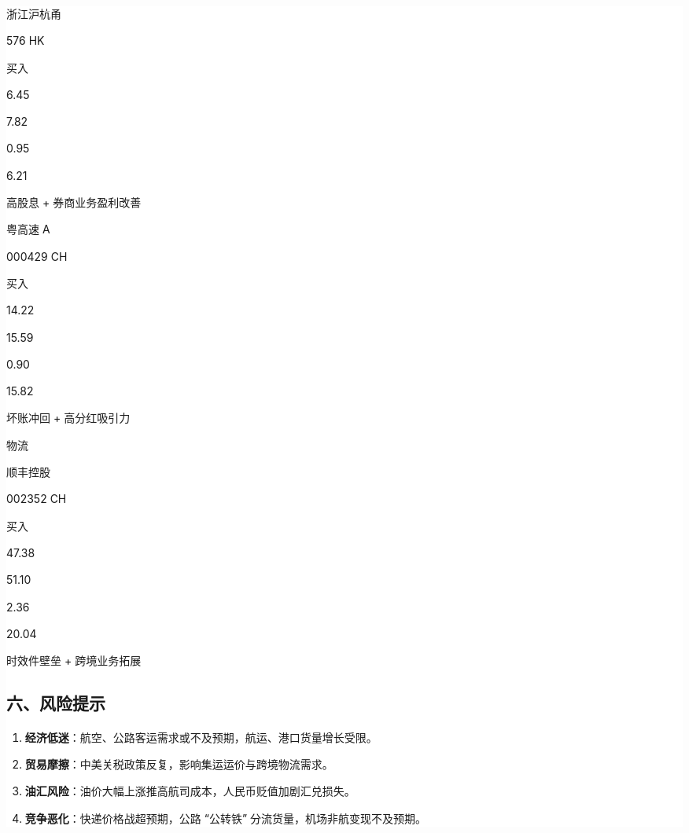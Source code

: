 浙江沪杭甬

576 HK

买入

6.45

7.82

0.95

6.21

高股息 + 券商业务盈利改善

粤高速 A

000429 CH

买入

14.22

15.59

0.90

15.82

坏账冲回 + 高分红吸引力

物流

顺丰控股

002352 CH

买入

47.38

51.10

2.36

20.04

时效件壁垒 + 跨境业务拓展

## **六、风险提示**

1. **经济低迷**：航空、公路客运需求或不及预期，航运、港口货量增长受限。

2. **贸易摩擦**：中美关税政策反复，影响集运运价与跨境物流需求。

3. **油汇风险**：油价大幅上涨推高航司成本，人民币贬值加剧汇兑损失。

4. **竞争恶化**：快递价格战超预期，公路 “公转铁” 分流货量，机场非航变现不及预期。
